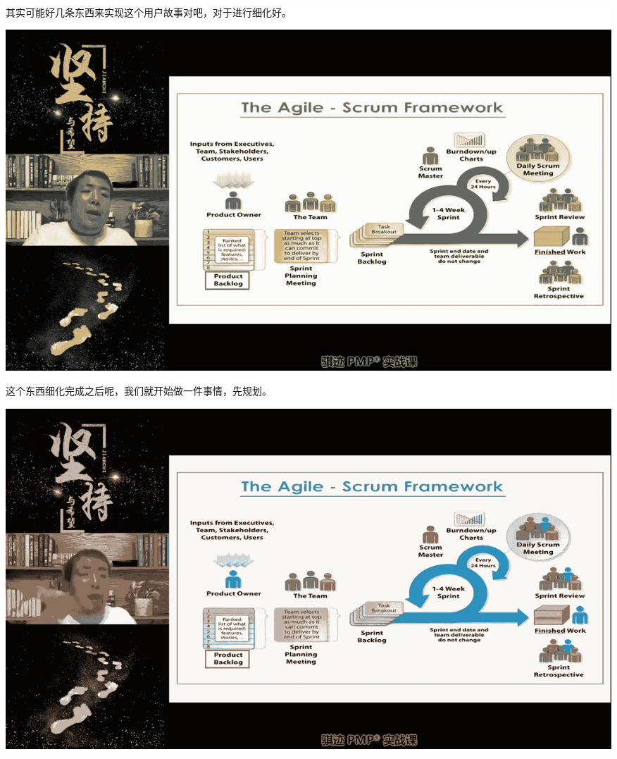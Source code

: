其实可能好几条东西来实现这个用户故事对吧，对于进行细化好。

![](img/e36f9bbae6696f291ab0e870f0bd07cc_151.png)

这个东西细化完成之后呢，我们就开始做一件事情，先规划。

![](img/e36f9bbae6696f291ab0e870f0bd07cc_153.png)
